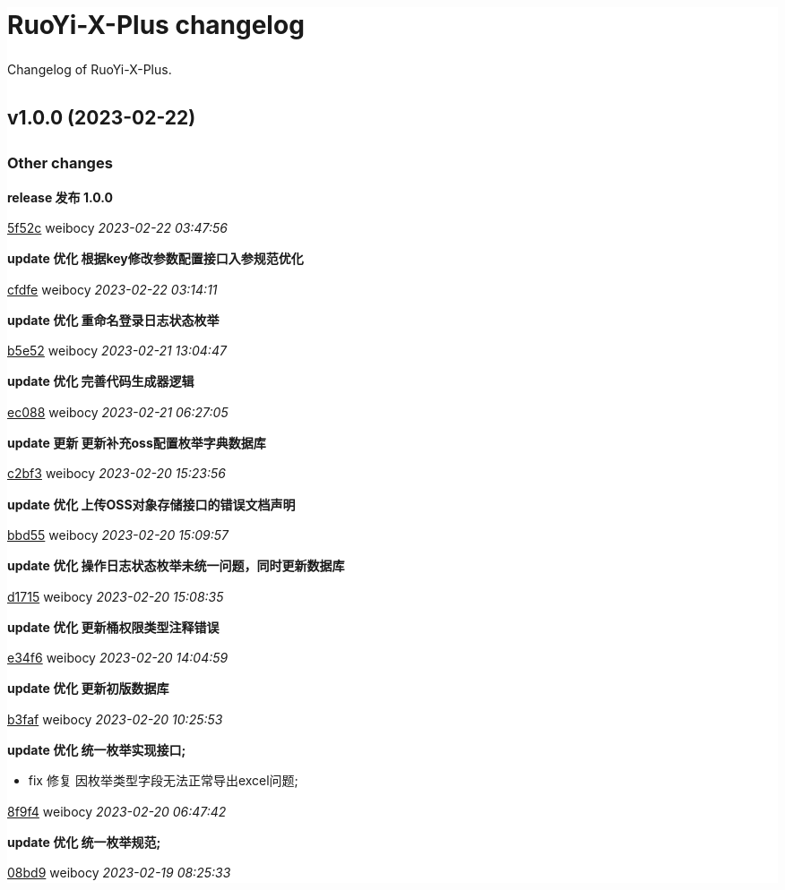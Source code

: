 # RuoYi-X-Plus changelog

Changelog of RuoYi-X-Plus.

## v1.0.0 (2023-02-22)

### Other changes

**release 发布 1.0.0**


[5f52c](https://github.com/QNAV/RuoYi-X-Plus/commit/5f52ca37a218857) weibocy *2023-02-22 03:47:56*

**update 优化 根据key修改参数配置接口入参规范优化**


[cfdfe](https://github.com/QNAV/RuoYi-X-Plus/commit/cfdfea14a10fa5d) weibocy *2023-02-22 03:14:11*

**update 优化 重命名登录日志状态枚举**


[b5e52](https://github.com/QNAV/RuoYi-X-Plus/commit/b5e52e33f68c178) weibocy *2023-02-21 13:04:47*

**update 优化 完善代码生成器逻辑**


[ec088](https://github.com/QNAV/RuoYi-X-Plus/commit/ec0882208ec33d5) weibocy *2023-02-21 06:27:05*

**update 更新 更新补充oss配置枚举字典数据库**


[c2bf3](https://github.com/QNAV/RuoYi-X-Plus/commit/c2bf376f5d4194c) weibocy *2023-02-20 15:23:56*

**update 优化 上传OSS对象存储接口的错误文档声明**


[bbd55](https://github.com/QNAV/RuoYi-X-Plus/commit/bbd55fe3e26f37b) weibocy *2023-02-20 15:09:57*

**update 优化 操作日志状态枚举未统一问题，同时更新数据库**


[d1715](https://github.com/QNAV/RuoYi-X-Plus/commit/d1715acaee70283) weibocy *2023-02-20 15:08:35*

**update 优化 更新桶权限类型注释错误**


[e34f6](https://github.com/QNAV/RuoYi-X-Plus/commit/e34f698ead7d200) weibocy *2023-02-20 14:04:59*

**update 优化 更新初版数据库**


[b3faf](https://github.com/QNAV/RuoYi-X-Plus/commit/b3faf30c64fc094) weibocy *2023-02-20 10:25:53*

**update 优化 统一枚举实现接口;**

* fix 修复 因枚举类型字段无法正常导出excel问题; 

[8f9f4](https://github.com/QNAV/RuoYi-X-Plus/commit/8f9f43ba46b8c4c) weibocy *2023-02-20 06:47:42*

**update 优化 统一枚举规范;**


[08bd9](https://github.com/QNAV/RuoYi-X-Plus/commit/08bd9200fc02582) weibocy *2023-02-19 08:25:33*
